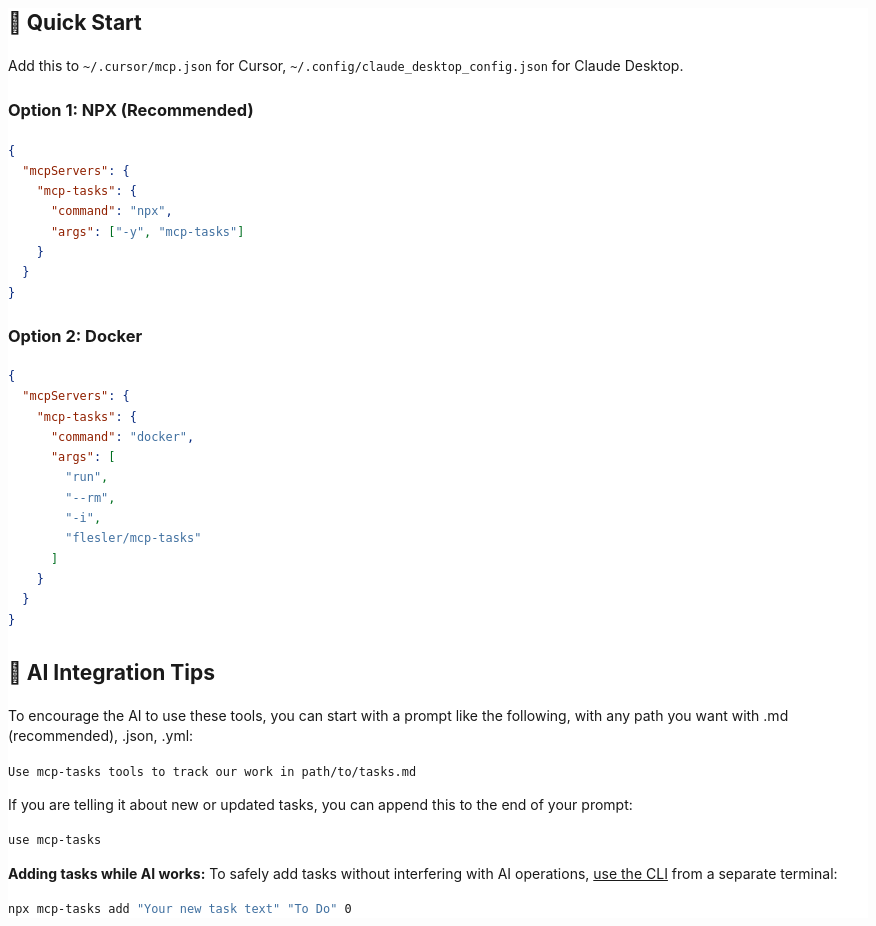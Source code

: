 ## 🚀 **Quick Start**

Add this to `~/.cursor/mcp.json` for Cursor, `~/.config/claude_desktop_config.json` for Claude Desktop.

### Option 1: NPX (Recommended)
```json
{
  "mcpServers": {
    "mcp-tasks": {
      "command": "npx",
      "args": ["-y", "mcp-tasks"]
    }
  }
}
```

### Option 2: Docker
```json
{
  "mcpServers": {
    "mcp-tasks": {
      "command": "docker",
      "args": [
        "run",
        "--rm",
        "-i",
        "flesler/mcp-tasks"
      ]
    }
  }
}
```

## 🤖 **AI Integration Tips**

To encourage the AI to use these tools, you can start with a prompt like the following, with any path you want with .md (recommended), .json, .yml:

```
Use mcp-tasks tools to track our work in path/to/tasks.md
```

If you are telling it about new or updated tasks, you can append this to the end of your prompt:

```
use mcp-tasks
```

**Adding tasks while AI works:** To safely add tasks without interfering with AI operations, [use the CLI](#-cli-usage) from a separate terminal:

```bash
npx mcp-tasks add "Your new task text" "To Do" 0
```
